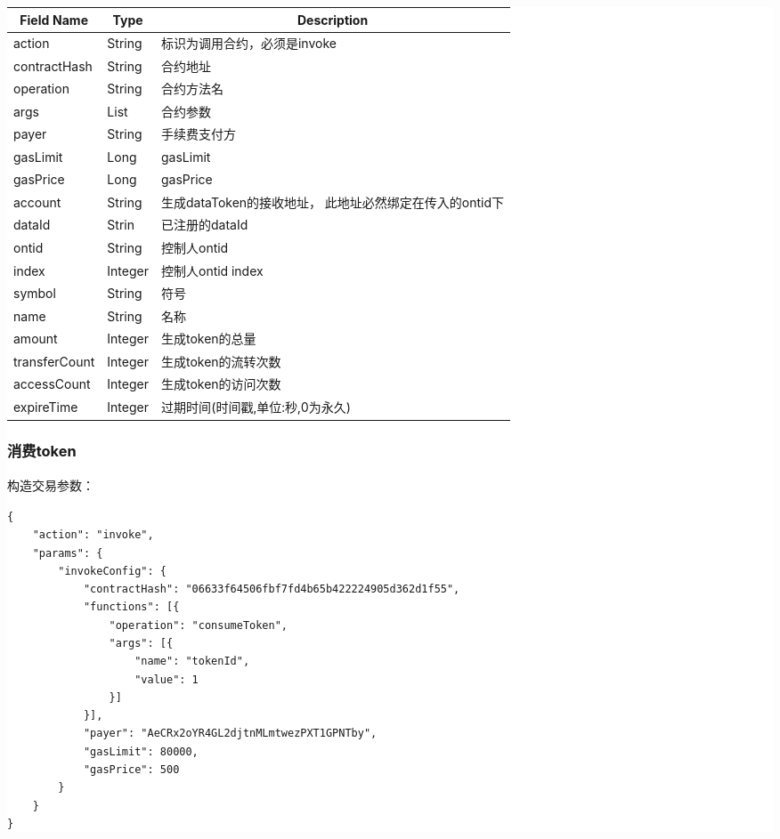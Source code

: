 | Field Name    | Type  | Description                |
|---            |---    |---                         |
|action         |String |标识为调用合约，必须是invoke|
|contractHash   |String |合约地址                    |
|operation      |String |合约方法名                  |
|args           |List   |合约参数                    |
|payer          |String |手续费支付方                |
|gasLimit       |Long   |gasLimit                    |
|gasPrice       |Long   |gasPrice                    |
|account        |String |生成dataToken的接收地址， 此地址必然绑定在传入的ontid下|
|dataId         |Strin  |已注册的dataId              |
|ontid          |String |控制人ontid                 |
|index          |Integer|控制人ontid index           |
|symbol         |String |符号                        |
|name           |String |名称                        |
|amount         |Integer|生成token的总量             |
|transferCount  |Integer|生成token的流转次数         |
|accessCount    |Integer|生成token的访问次数         |
|expireTime     |Integer|过期时间(时间戳,单位:秒,0为永久)|



###  消费token

构造交易参数：
```
{
	"action": "invoke",
	"params": {
		"invokeConfig": {
			"contractHash": "06633f64506fbf7fd4b65b422224905d362d1f55",
			"functions": [{
				"operation": "consumeToken",
				"args": [{
					"name": "tokenId",
					"value": 1
				}]
			}],
			"payer": "AeCRx2oYR4GL2djtnMLmtwezPXT1GPNTby",
			"gasLimit": 80000,
			"gasPrice": 500
		}
	}
}
```
